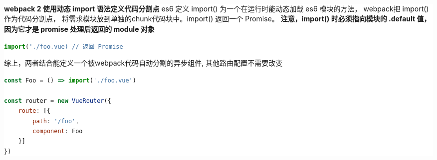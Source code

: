 **webpack 2 使用动态 import 语法定义代码分割点**
es6 定义 import() 为一个在运行时能动态加载 es6 模块的方法，
webpack把 import() 作为代码分割点， 将需求模块放到单独的chunk代码块中。import() 返回一个 Promise。 **注意，import() 时必须指向模块的 .default 值，因为它才是 promise 处理后返回的 module 对象** 

```javascript
import('./foo.vue) // 返回 Promise
```

综上，两者结合能定义一个被webpack代码自动分割的异步组件, 其他路由配置不需要改变

```javascript
const Foo = () => import('./foo.vue')

const router = new VueRouter({
    route: [{
        path: '/foo',
        component: Foo
    }]
})
```